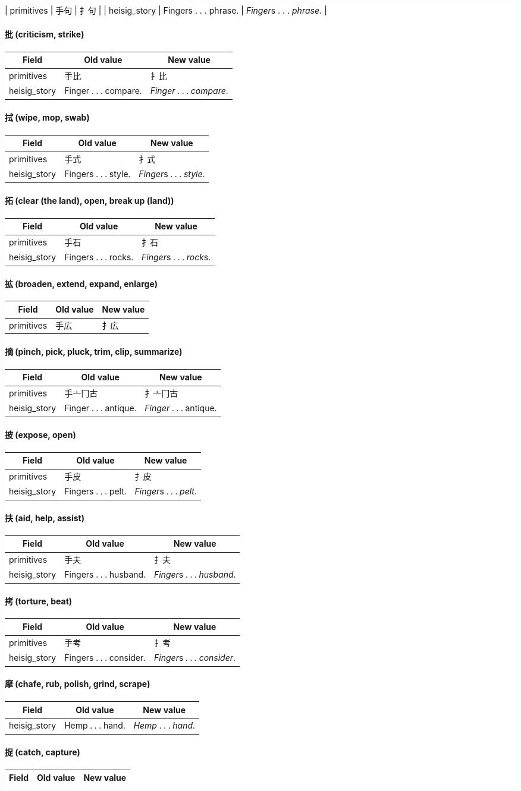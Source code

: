 | primitives           | 手句 | 扌句 |
| heisig_story         | Fingers . . . phrase. | <i>Finger</i>s . . . <i>phrase</i>. |
#### 批  (criticism, strike)
| Field | Old value | New value |
|---|---|---|
| primitives           | 手比 | 扌比 |
| heisig_story         | Finger . . . compare. | <i>Finger</i> . . . <i>compare</i>. |
#### 拭  (wipe, mop, swab)
| Field | Old value | New value |
|---|---|---|
| primitives           | 手式 | 扌式 |
| heisig_story         | Fingers . . . style. | <i>Finger</i>s . . . <i>style</i>. |
#### 拓  (clear (the land), open, break up (land))
| Field | Old value | New value |
|---|---|---|
| primitives           | 手石 | 扌石 |
| heisig_story         | Fingers . . . rocks. | <i>Finger</i>s . . . <i>rock</i>s. |
#### 拡  (broaden, extend, expand, enlarge)
| Field | Old value | New value |
|---|---|---|
| primitives           | 手広 | 扌広 |
#### 摘  (pinch, pick, pluck, trim, clip, summarize)
| Field | Old value | New value |
|---|---|---|
| primitives           | 手亠冂古 | 扌亠冂古 |
| heisig_story         | Finger . . . antique. | <i>Finger</i> . . . antique. |
#### 披  (expose, open)
| Field | Old value | New value |
|---|---|---|
| primitives           | 手皮 | 扌皮 |
| heisig_story         | Fingers . . . pelt. | <i>Finger</i>s . . . <i>pelt</i>. |
#### 扶  (aid, help, assist)
| Field | Old value | New value |
|---|---|---|
| primitives           | 手夫 | 扌夫 |
| heisig_story         | Fingers . . . husband. | <i>Finger</i>s . . . <i>husband</i>. |
#### 拷  (torture, beat)
| Field | Old value | New value |
|---|---|---|
| primitives           | 手考 | 扌考 |
| heisig_story         | Fingers . . . consider. | <i>Finger</i>s . . . <i>consider</i>. |
#### 摩  (chafe, rub, polish, grind, scrape)
| Field | Old value | New value |
|---|---|---|
| heisig_story         | Hemp . . . hand. | <i>Hemp</i> . . . <i>hand</i>. |
#### 捉  (catch, capture)
| Field | Old value | New value |
|---|---|---|